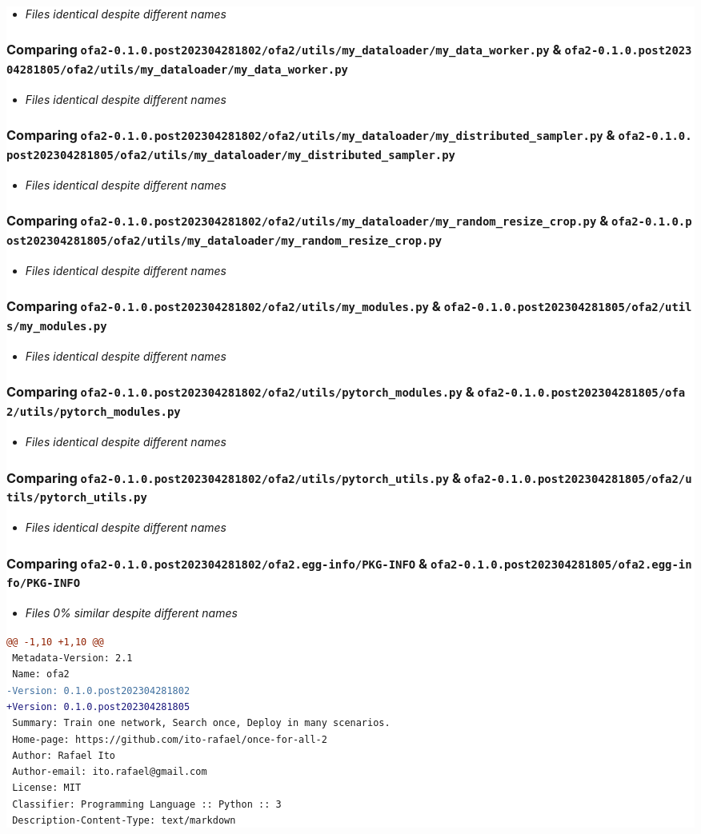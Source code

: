  * *Files identical despite different names*

### Comparing `ofa2-0.1.0.post202304281802/ofa2/utils/my_dataloader/my_data_worker.py` & `ofa2-0.1.0.post202304281805/ofa2/utils/my_dataloader/my_data_worker.py`

 * *Files identical despite different names*

### Comparing `ofa2-0.1.0.post202304281802/ofa2/utils/my_dataloader/my_distributed_sampler.py` & `ofa2-0.1.0.post202304281805/ofa2/utils/my_dataloader/my_distributed_sampler.py`

 * *Files identical despite different names*

### Comparing `ofa2-0.1.0.post202304281802/ofa2/utils/my_dataloader/my_random_resize_crop.py` & `ofa2-0.1.0.post202304281805/ofa2/utils/my_dataloader/my_random_resize_crop.py`

 * *Files identical despite different names*

### Comparing `ofa2-0.1.0.post202304281802/ofa2/utils/my_modules.py` & `ofa2-0.1.0.post202304281805/ofa2/utils/my_modules.py`

 * *Files identical despite different names*

### Comparing `ofa2-0.1.0.post202304281802/ofa2/utils/pytorch_modules.py` & `ofa2-0.1.0.post202304281805/ofa2/utils/pytorch_modules.py`

 * *Files identical despite different names*

### Comparing `ofa2-0.1.0.post202304281802/ofa2/utils/pytorch_utils.py` & `ofa2-0.1.0.post202304281805/ofa2/utils/pytorch_utils.py`

 * *Files identical despite different names*

### Comparing `ofa2-0.1.0.post202304281802/ofa2.egg-info/PKG-INFO` & `ofa2-0.1.0.post202304281805/ofa2.egg-info/PKG-INFO`

 * *Files 0% similar despite different names*

```diff
@@ -1,10 +1,10 @@
 Metadata-Version: 2.1
 Name: ofa2
-Version: 0.1.0.post202304281802
+Version: 0.1.0.post202304281805
 Summary: Train one network, Search once, Deploy in many scenarios.
 Home-page: https://github.com/ito-rafael/once-for-all-2
 Author: Rafael Ito
 Author-email: ito.rafael@gmail.com
 License: MIT
 Classifier: Programming Language :: Python :: 3
 Description-Content-Type: text/markdown
```
